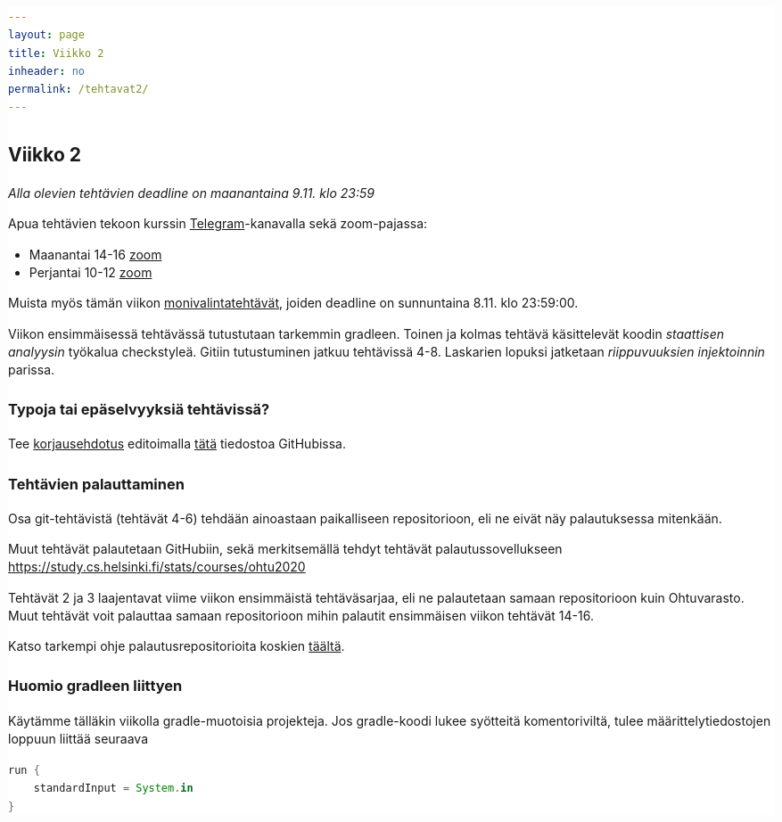 ```yaml
---
layout: page
title: Viikko 2
inheader: no
permalink: /tehtavat2/
---
```


## Viikko 2

*Alla olevien tehtävien deadline on maanantaina 9.11. klo 23:59*

Apua tehtävien tekoon kurssin [Telegram](https://telegram.me/ohjelmistotuotanto)-kanavalla sekä zoom-pajassa:

- Maanantai 14-16 [zoom](https://helsinki.zoom.us/j/63962392550?pwd=RzluTjZWYmNLb0g4bjRxb0ZlckRkUT09)
- Perjantai 10-12 [zoom](https://helsinki.zoom.us/j/64396759243)

Muista myös tämän viikon [monivalintatehtävät](https://study.cs.helsinki.fi/stats/courses/ohtu2020/quiz/2), joiden deadline on sunnuntaina 8.11. klo 23:59:00.  

Viikon ensimmäisessä tehtävässä tutustutaan tarkemmin gradleen. Toinen ja kolmas tehtävä käsittelevät koodin _staattisen analyysin_ työkalua checkstyleä. Gitiin tutustuminen jatkuu tehtävissä 4-8. Laskarien lopuksi jatketaan _riippuvuuksien injektoinnin_ parissa. 

### Typoja tai epäselvyyksiä tehtävissä?

Tee [korjausehdotus](/osa0#typoja-materiaalissa) editoimalla [tätä](https://github.com/ohjelmistotuotanto-hy/ohjelmistotuotanto-hy.github.io/blob/main/tehtavat2.md) tiedostoa GitHubissa.

### Tehtävien palauttaminen

Osa git-tehtävistä (tehtävät 4-6) tehdään ainoastaan paikalliseen repositorioon, eli ne eivät näy palautuksessa mitenkään.

Muut tehtävät palautetaan GitHubiin, sekä merkitsemällä tehdyt tehtävät palautussovellukseen <https://study.cs.helsinki.fi/stats/courses/ohtu2020>

Tehtävät 2 ja 3 laajentavat viime viikon ensimmäistä tehtäväsarjaa, eli ne palautetaan samaan repositorioon kuin Ohtuvarasto. Muut tehtävät voit palauttaa samaan repositorioon mihin palautit ensimmäisen viikon tehtävät 14-16.

Katso tarkempi ohje palautusrepositorioita koskien [täältä](/tehtavat1#teht%C3%A4vien-palautusrepositoriot).

### Huomio gradleen liittyen

Käytämme tälläkin viikolla gradle-muotoisia projekteja. Jos gradle-koodi lukee syötteitä komentoriviltä, tulee määrittelytiedostojen loppuun liittää seuraava

```groovy
run {
    standardInput = System.in
}
```
